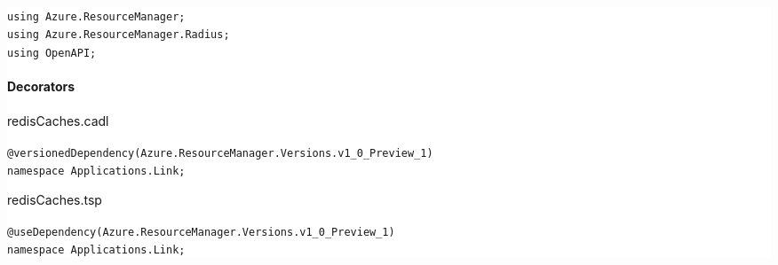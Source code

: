 ```
using Azure.ResourceManager;
using Azure.ResourceManager.Radius;
using OpenAPI;
```

#### Decorators
redisCaches.cadl

```
@versionedDependency(Azure.ResourceManager.Versions.v1_0_Preview_1)
namespace Applications.Link;
```


redisCaches.tsp
```
@useDependency(Azure.ResourceManager.Versions.v1_0_Preview_1)
namespace Applications.Link;
```
